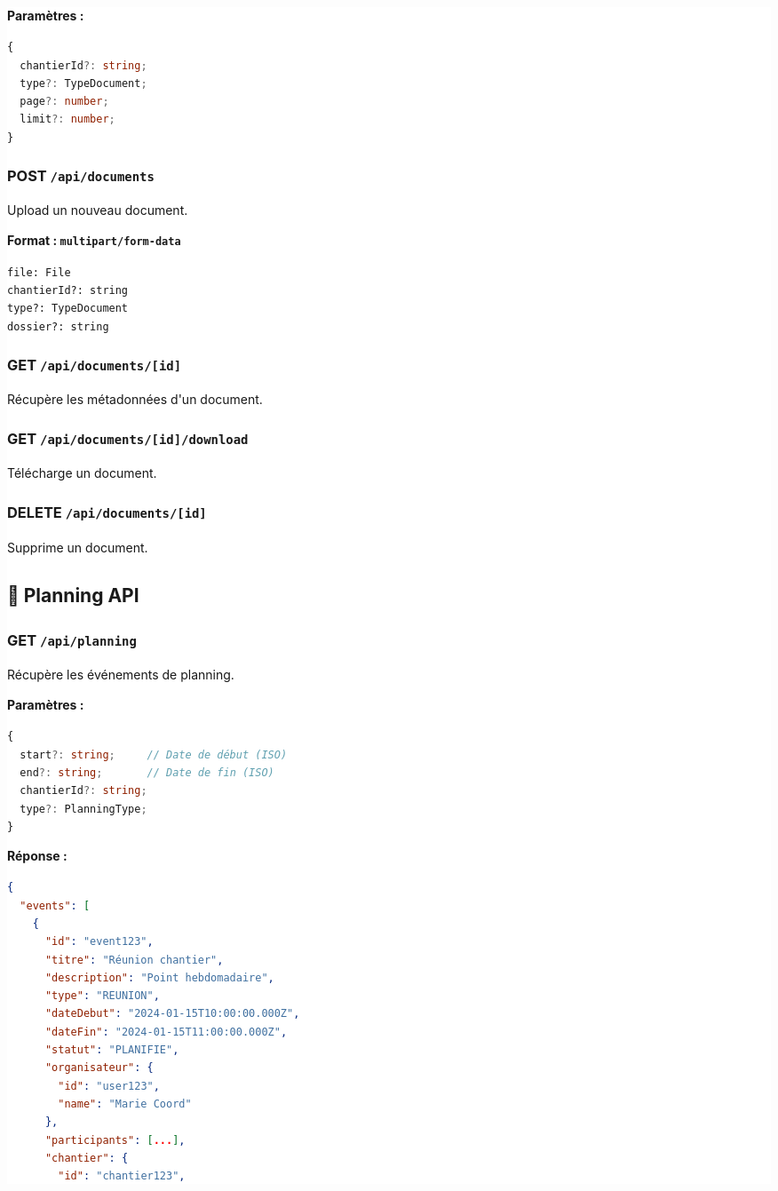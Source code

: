 **Paramètres :**
```typescript
{
  chantierId?: string;
  type?: TypeDocument;
  page?: number;
  limit?: number;
}
```

### POST `/api/documents`
Upload un nouveau document.

**Format : `multipart/form-data`**
```
file: File
chantierId?: string
type?: TypeDocument
dossier?: string
```

### GET `/api/documents/[id]`
Récupère les métadonnées d'un document.

### GET `/api/documents/[id]/download`
Télécharge un document.

### DELETE `/api/documents/[id]`
Supprime un document.

## 📅 Planning API

### GET `/api/planning`
Récupère les événements de planning.

**Paramètres :**
```typescript
{
  start?: string;     // Date de début (ISO)
  end?: string;       // Date de fin (ISO)
  chantierId?: string;
  type?: PlanningType;
}
```

**Réponse :**
```json
{
  "events": [
    {
      "id": "event123",
      "titre": "Réunion chantier",
      "description": "Point hebdomadaire",
      "type": "REUNION",
      "dateDebut": "2024-01-15T10:00:00.000Z",
      "dateFin": "2024-01-15T11:00:00.000Z",
      "statut": "PLANIFIE",
      "organisateur": {
        "id": "user123",
        "name": "Marie Coord"
      },
      "participants": [...],
      "chantier": {
        "id": "chantier123",
```